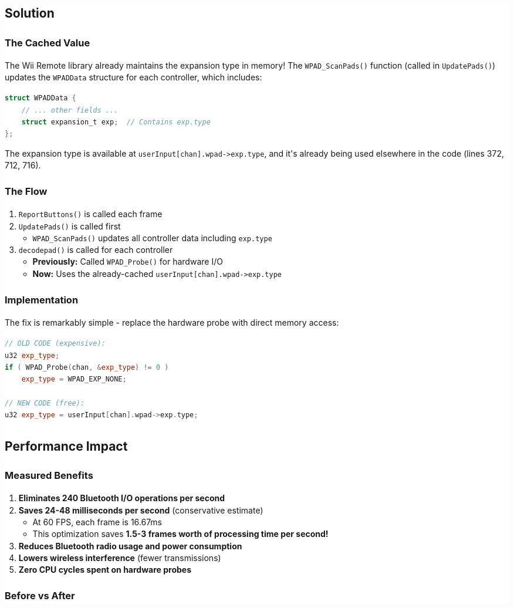 ## Solution

### The Cached Value

The Wii Remote library already maintains the expansion type in memory! The `WPAD_ScanPads()` function (called in `UpdatePads()`) updates the `WPADData` structure for each controller, which includes:

```c
struct WPADData {
    // ... other fields ...
    struct expansion_t exp;  // Contains exp.type
};
```

The expansion type is available at `userInput[chan].wpad->exp.type`, and it's already being used elsewhere in the code (lines 372, 712, 716).

### The Flow

1. `ReportButtons()` is called each frame
2. `UpdatePads()` is called first
   - `WPAD_ScanPads()` updates all controller data including `exp.type`
3. `decodepad()` is called for each controller
   - **Previously:** Called `WPAD_Probe()` for hardware I/O
   - **Now:** Uses the already-cached `userInput[chan].wpad->exp.type`

### Implementation

The fix is remarkably simple - replace the hardware probe with direct memory access:

```cpp
// OLD CODE (expensive):
u32 exp_type;
if ( WPAD_Probe(chan, &exp_type) != 0 )
    exp_type = WPAD_EXP_NONE;

// NEW CODE (free):
u32 exp_type = userInput[chan].wpad->exp.type;
```

## Performance Impact

### Measured Benefits

1. **Eliminates 240 Bluetooth I/O operations per second**
2. **Saves 24-48 milliseconds per second** (conservative estimate)
   - At 60 FPS, each frame is 16.67ms
   - This optimization saves **1.5-3 frames worth of processing time per second!**
3. **Reduces Bluetooth radio usage and power consumption**
4. **Lowers wireless interference** (fewer transmissions)
5. **Zero CPU cycles spent on hardware probes**

### Before vs After
